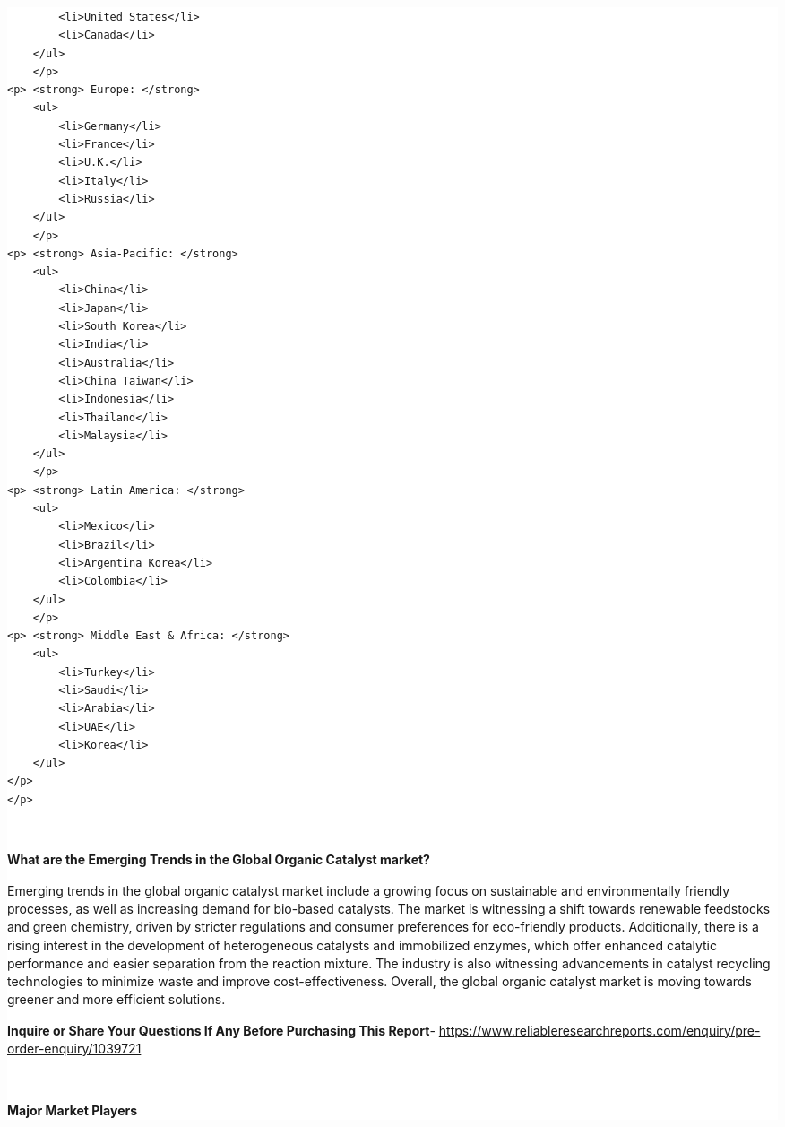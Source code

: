             <li>United States</li>
            <li>Canada</li>
        </ul>
        </p> 
    <p> <strong> Europe: </strong>
        <ul>
            <li>Germany</li>
            <li>France</li>
            <li>U.K.</li>
            <li>Italy</li>
            <li>Russia</li>
        </ul>
        </p> 
    <p> <strong> Asia-Pacific: </strong>
        <ul>
            <li>China</li>
            <li>Japan</li>
            <li>South Korea</li>
            <li>India</li>
            <li>Australia</li>
            <li>China Taiwan</li>
            <li>Indonesia</li>
            <li>Thailand</li>
            <li>Malaysia</li>
        </ul>
        </p> 
    <p> <strong> Latin America: </strong>
        <ul>
            <li>Mexico</li>
            <li>Brazil</li>
            <li>Argentina Korea</li>
            <li>Colombia</li>
        </ul>
        </p> 
    <p> <strong> Middle East & Africa: </strong>
        <ul>
            <li>Turkey</li>
            <li>Saudi</li>
            <li>Arabia</li>
            <li>UAE</li>
            <li>Korea</li>
        </ul>
    </p>
    </p>
<p>&nbsp;</p>
<p><strong>What are the Emerging Trends in the Global Organic Catalyst market?</strong></p>
<p><p>Emerging trends in the global organic catalyst market include a growing focus on sustainable and environmentally friendly processes, as well as increasing demand for bio-based catalysts. The market is witnessing a shift towards renewable feedstocks and green chemistry, driven by stricter regulations and consumer preferences for eco-friendly products. Additionally, there is a rising interest in the development of heterogeneous catalysts and immobilized enzymes, which offer enhanced catalytic performance and easier separation from the reaction mixture. The industry is also witnessing advancements in catalyst recycling technologies to minimize waste and improve cost-effectiveness. Overall, the global organic catalyst market is moving towards greener and more efficient solutions.</p></p>
<p><strong>Inquire or Share Your Questions If Any Before Purchasing This Report</strong>- <a href="https://www.reliableresearchreports.com/enquiry/pre-order-enquiry/1039721">https://www.reliableresearchreports.com/enquiry/pre-order-enquiry/1039721</a></p>
<p>&nbsp;</p>
<p><strong>Major Market Players</strong></p>